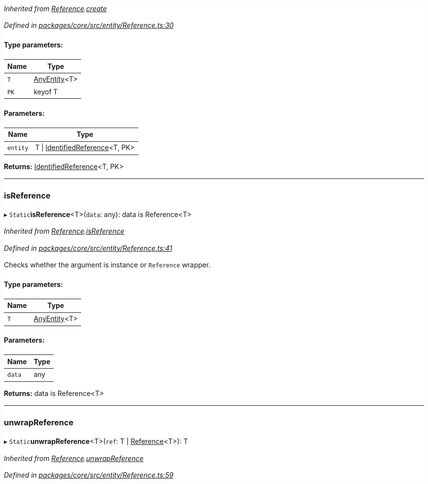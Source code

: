 *Inherited from [Reference](../classes/reference.md).[create](../classes/reference.md#create)*

*Defined in [packages/core/src/entity/Reference.ts:30](https://github.com/mikro-orm/mikro-orm/blob/8766baa31/packages/core/src/entity/Reference.ts#L30)*

#### Type parameters:

Name | Type |
------ | ------ |
`T` | [AnyEntity](../index.md#anyentity)&#60;T> |
`PK` | keyof T |

#### Parameters:

Name | Type |
------ | ------ |
`entity` | T \| [IdentifiedReference](../index.md#identifiedreference)&#60;T, PK> |

**Returns:** [IdentifiedReference](../index.md#identifiedreference)&#60;T, PK>

___

### isReference

▸ `Static`**isReference**&#60;T>(`data`: any): data is Reference&#60;T>

*Inherited from [Reference](../classes/reference.md).[isReference](../classes/reference.md#isreference)*

*Defined in [packages/core/src/entity/Reference.ts:41](https://github.com/mikro-orm/mikro-orm/blob/8766baa31/packages/core/src/entity/Reference.ts#L41)*

Checks whether the argument is instance or `Reference` wrapper.

#### Type parameters:

Name | Type |
------ | ------ |
`T` | [AnyEntity](../index.md#anyentity)&#60;T> |

#### Parameters:

Name | Type |
------ | ------ |
`data` | any |

**Returns:** data is Reference&#60;T>

___

### unwrapReference

▸ `Static`**unwrapReference**&#60;T>(`ref`: T \| [Reference](../classes/reference.md)&#60;T>): T

*Inherited from [Reference](../classes/reference.md).[unwrapReference](../classes/reference.md#unwrapreference)*

*Defined in [packages/core/src/entity/Reference.ts:59](https://github.com/mikro-orm/mikro-orm/blob/8766baa31/packages/core/src/entity/Reference.ts#L59)*
